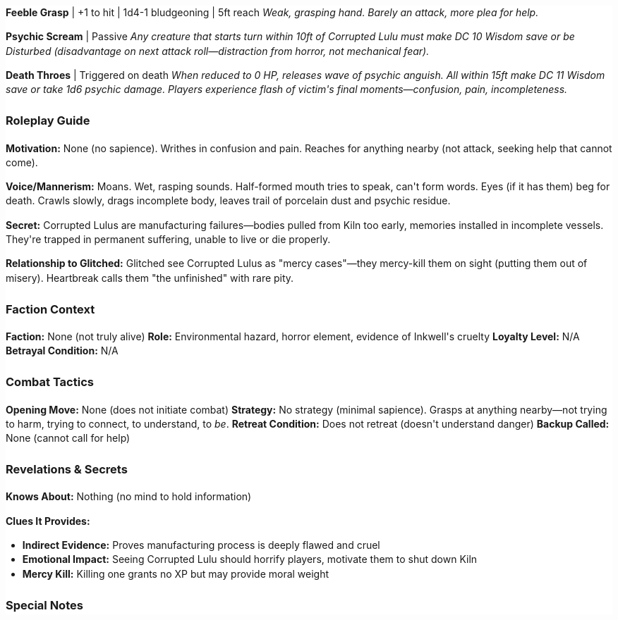 **Feeble Grasp** | +1 to hit | 1d4-1 bludgeoning | 5ft reach
*Weak, grasping hand. Barely an attack, more plea for help.*

**Psychic Scream** | Passive
*Any creature that starts turn within 10ft of Corrupted Lulu must make DC 10 Wisdom save or be Disturbed (disadvantage on next attack roll—distraction from horror, not mechanical fear).*

**Death Throes** | Triggered on death
*When reduced to 0 HP, releases wave of psychic anguish. All within 15ft make DC 11 Wisdom save or take 1d6 psychic damage. Players experience flash of victim's final moments—confusion, pain, incompleteness.*

### Roleplay Guide

**Motivation:** None (no sapience). Writhes in confusion and pain. Reaches for anything nearby (not attack, seeking help that cannot come).

**Voice/Mannerism:** Moans. Wet, rasping sounds. Half-formed mouth tries to speak, can't form words. Eyes (if it has them) beg for death. Crawls slowly, drags incomplete body, leaves trail of porcelain dust and psychic residue.

**Secret:** Corrupted Lulus are manufacturing failures—bodies pulled from Kiln too early, memories installed in incomplete vessels. They're trapped in permanent suffering, unable to live or die properly.

**Relationship to Glitched:** Glitched see Corrupted Lulus as "mercy cases"—they mercy-kill them on sight (putting them out of misery). Heartbreak calls them "the unfinished" with rare pity.

### Faction Context

**Faction:** None (not truly alive)
**Role:** Environmental hazard, horror element, evidence of Inkwell's cruelty
**Loyalty Level:** N/A
**Betrayal Condition:** N/A

### Combat Tactics

**Opening Move:** None (does not initiate combat)
**Strategy:** No strategy (minimal sapience). Grasps at anything nearby—not trying to harm, trying to connect, to understand, to *be*.
**Retreat Condition:** Does not retreat (doesn't understand danger)
**Backup Called:** None (cannot call for help)

### Revelations & Secrets

**Knows About:** Nothing (no mind to hold information)

**Clues It Provides:**
- **Indirect Evidence:** Proves manufacturing process is deeply flawed and cruel
- **Emotional Impact:** Seeing Corrupted Lulu should horrify players, motivate them to shut down Kiln
- **Mercy Kill:** Killing one grants no XP but may provide moral weight

### Special Notes
